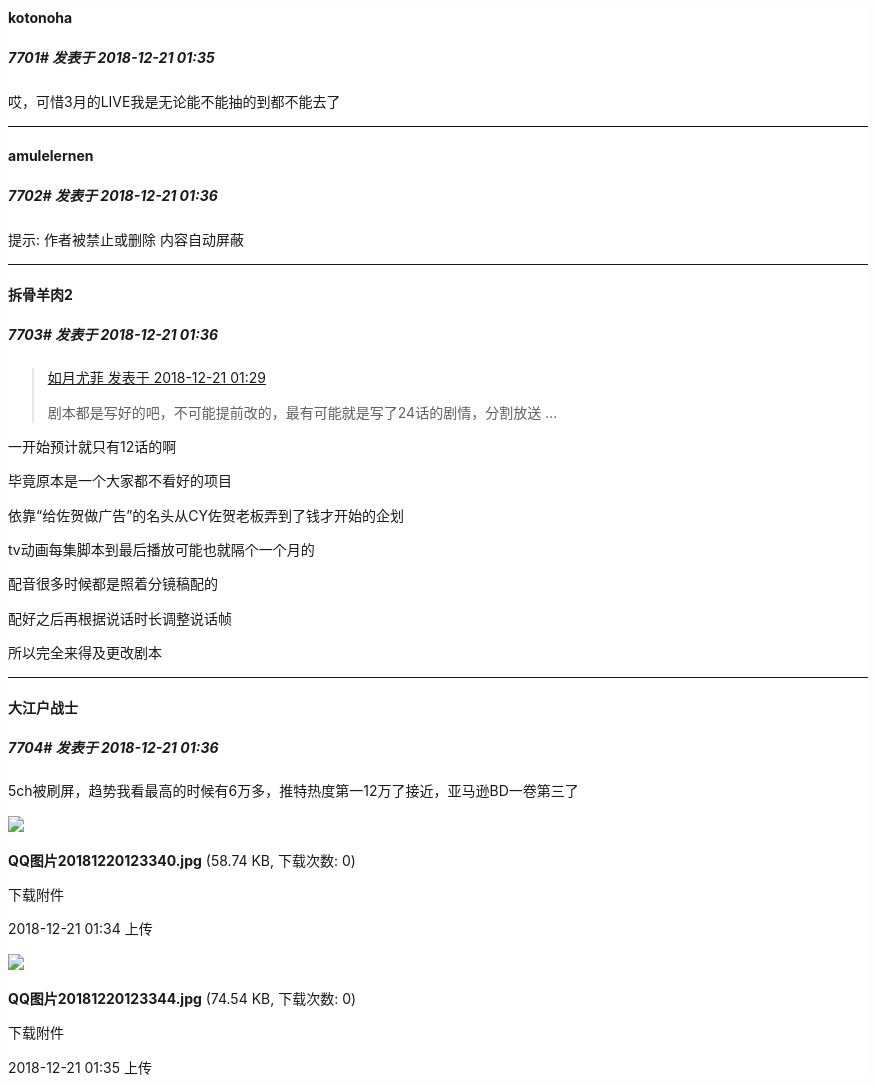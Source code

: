 ####  kotonoha  
##### 7701#       发表于 2018-12-21 01:35

哎，可惜3月的LIVE我是无论能不能抽的到都不能去了

*****

####  amulelernen  
##### 7702#       发表于 2018-12-21 01:36

提示: 作者被禁止或删除 内容自动屏蔽

*****

####  拆骨羊肉2  
##### 7703#       发表于 2018-12-21 01:36

<blockquote><a href="httphttps://bbs.saraba1st.com/2b/forum.php?mod=redirect&amp;goto=findpost&amp;pid=42013759&amp;ptid=1772503" target="_blank">如月尤菲 发表于 2018-12-21 01:29</a>

剧本都是写好的吧，不可能提前改的，最有可能就是写了24话的剧情，分割放送 ...</blockquote>
一开始预计就只有12话的啊

毕竟原本是一个大家都不看好的项目

依靠“给佐贺做广告”的名头从CY佐贺老板弄到了钱才开始的企划

tv动画每集脚本到最后播放可能也就隔个一个月的

配音很多时候都是照着分镜稿配的

配好之后再根据说话时长调整说话帧

所以完全来得及更改剧本

*****

####  大江户战士  
##### 7704#       发表于 2018-12-21 01:36

5ch被刷屏，趋势我看最高的时候有6万多，推特热度第一12万了接近，亚马逊BD一卷第三了

<img src="https://img.saraba1st.com/forum/201812/21/013413szs7i7bbynbsbppi.jpg" referrerpolicy="no-referrer">

<strong>QQ图片20181220123340.jpg</strong> (58.74 KB, 下载次数: 0)

下载附件

2018-12-21 01:34 上传

<img src="https://img.saraba1st.com/forum/201812/21/013534i3vjhej2j37frrvb.jpg" referrerpolicy="no-referrer">

<strong>QQ图片20181220123344.jpg</strong> (74.54 KB, 下载次数: 0)

下载附件

2018-12-21 01:35 上传
